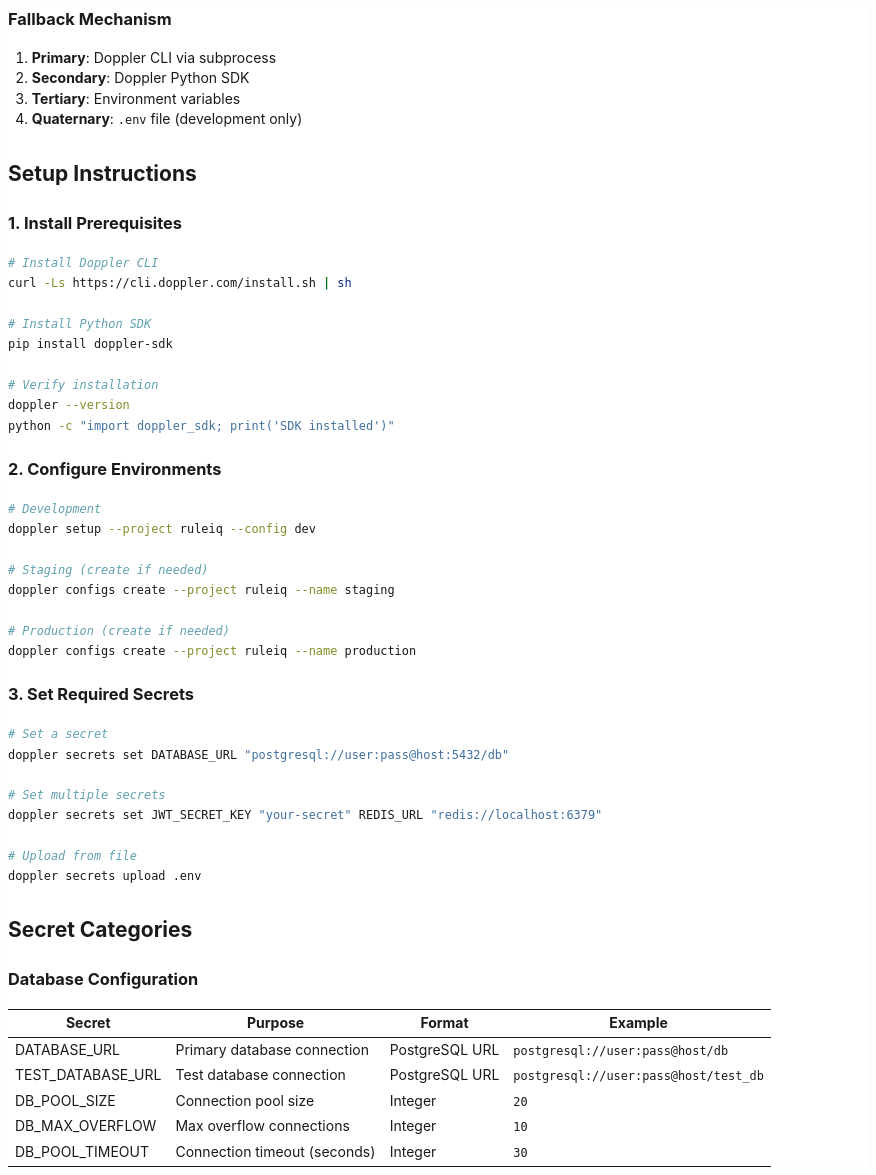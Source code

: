 ### Fallback Mechanism

1. **Primary**: Doppler CLI via subprocess
2. **Secondary**: Doppler Python SDK
3. **Tertiary**: Environment variables
4. **Quaternary**: `.env` file (development only)

## Setup Instructions

### 1. Install Prerequisites

```bash
# Install Doppler CLI
curl -Ls https://cli.doppler.com/install.sh | sh

# Install Python SDK
pip install doppler-sdk

# Verify installation
doppler --version
python -c "import doppler_sdk; print('SDK installed')"
```

### 2. Configure Environments

```bash
# Development
doppler setup --project ruleiq --config dev

# Staging (create if needed)
doppler configs create --project ruleiq --name staging

# Production (create if needed)  
doppler configs create --project ruleiq --name production
```

### 3. Set Required Secrets

```bash
# Set a secret
doppler secrets set DATABASE_URL "postgresql://user:pass@host:5432/db"

# Set multiple secrets
doppler secrets set JWT_SECRET_KEY "your-secret" REDIS_URL "redis://localhost:6379"

# Upload from file
doppler secrets upload .env
```

## Secret Categories

### Database Configuration
| Secret | Purpose | Format | Example |
|--------|---------|--------|---------|
| DATABASE_URL | Primary database connection | PostgreSQL URL | `postgresql://user:pass@host/db` |
| TEST_DATABASE_URL | Test database connection | PostgreSQL URL | `postgresql://user:pass@host/test_db` |
| DB_POOL_SIZE | Connection pool size | Integer | `20` |
| DB_MAX_OVERFLOW | Max overflow connections | Integer | `10` |
| DB_POOL_TIMEOUT | Connection timeout (seconds) | Integer | `30` |